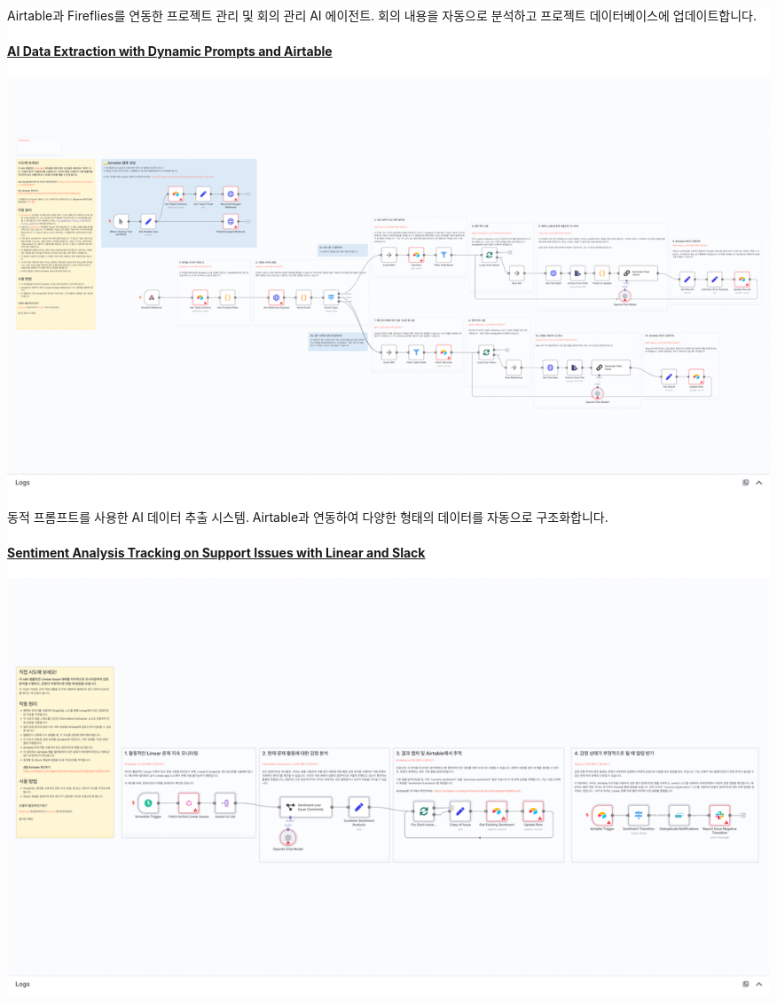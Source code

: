 Airtable과 Fireflies를 연동한 프로젝트 관리 및 회의 관리 AI 에이전트. 회의 내용을 자동으로 분석하고 프로젝트 데이터베이스에 업데이트합니다.

#### [AI Data Extraction with Dynamic Prompts and Airtable](https://raw.githubusercontent.com/n8nKOR/awesome-n8n-templates/refs/heads/main/deploy/airtable/AI%20Data%20Extraction%20with%20Dynamic%20Prompts%20and%20Airtable.json)
[![AI Data Extraction with Dynamic Prompts and Airtable](deploy/airtable/AI%20Data%20Extraction%20with%20Dynamic%20Prompts%20and%20Airtable.png)](https://raw.githubusercontent.com/n8nKOR/awesome-n8n-templates/refs/heads/main/deploy/airtable/AI%20Data%20Extraction%20with%20Dynamic%20Prompts%20and%20Airtable.json)

동적 프롬프트를 사용한 AI 데이터 추출 시스템. Airtable과 연동하여 다양한 형태의 데이터를 자동으로 구조화합니다.

#### [Sentiment Analysis Tracking on Support Issues with Linear and Slack](https://raw.githubusercontent.com/n8nKOR/awesome-n8n-templates/refs/heads/main/deploy/airtable/Sentiment%20Analysis%20Tracking%20on%20Support%20Issues%20with%20Linear%20and%20Slack-1.json)
[![Sentiment Analysis Tracking on Support Issues with Linear and Slack](deploy/airtable/Sentiment%20Analysis%20Tracking%20on%20Support%20Issues%20with%20Linear%20and%20Slack-1.png)](https://raw.githubusercontent.com/n8nKOR/awesome-n8n-templates/refs/heads/main/deploy/airtable/Sentiment%20Analysis%20Tracking%20on%20Support%20Issues%20with%20Linear%20and%20Slack-1.json)
